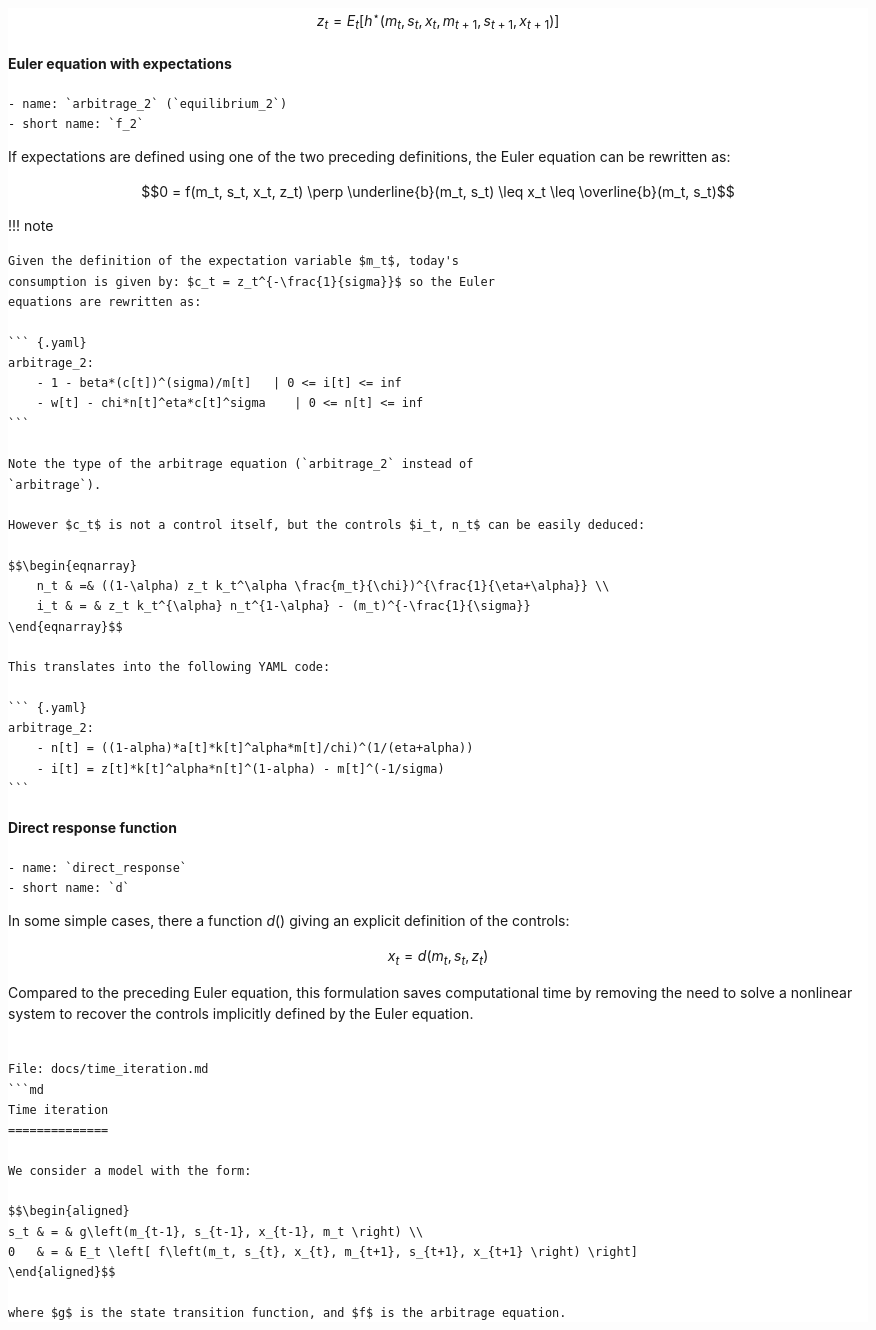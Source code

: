 $$z_t = E_t \left[ h^{\star}(m_t, s_t,x_t,m_{t+1},s_{t+1},x_{t+1}) \right]$$

#### Euler equation with expectations

    - name: `arbitrage_2` (`equilibrium_2`)
    - short name: `f_2`

If expectations are defined using one of the two preceding definitions,
the Euler equation can be rewritten as:

$$0 = f(m_t, s_t, x_t, z_t) \perp \underline{b}(m_t, s_t) \leq x_t \leq \overline{b}(m_t, s_t)$$

!!! note

    Given the definition of the expectation variable $m_t$, today's
    consumption is given by: $c_t = z_t^{-\frac{1}{sigma}}$ so the Euler
    equations are rewritten as:

    ``` {.yaml}
    arbitrage_2:
        - 1 - beta*(c[t])^(sigma)/m[t]   | 0 <= i[t] <= inf
        - w[t] - chi*n[t]^eta*c[t]^sigma    | 0 <= n[t] <= inf
    ```

    Note the type of the arbitrage equation (`arbitrage_2` instead of
    `arbitrage`).

    However $c_t$ is not a control itself, but the controls $i_t, n_t$ can be easily deduced:

    $$\begin{eqnarray}
        n_t & =& ((1-\alpha) z_t k_t^\alpha \frac{m_t}{\chi})^{\frac{1}{\eta+\alpha}} \\
        i_t & = & z_t k_t^{\alpha} n_t^{1-\alpha} - (m_t)^{-\frac{1}{\sigma}}
    \end{eqnarray}$$

    This translates into the following YAML code:

    ``` {.yaml}
    arbitrage_2:
        - n[t] = ((1-alpha)*a[t]*k[t]^alpha*m[t]/chi)^(1/(eta+alpha))
        - i[t] = z[t]*k[t]^alpha*n[t]^(1-alpha) - m[t]^(-1/sigma)
    ```

#### Direct response function

    - name: `direct_response`
    - short name: `d`

In some simple cases, there a function $d()$ giving an explicit
definition of the controls:

$$x_t = d(m_t, s_t, z_t)$$

Compared to the preceding Euler equation, this formulation saves
computational time by removing the need to solve a nonlinear system to
recover the controls implicitly defined by the Euler equation.
```

File: docs/time_iteration.md
```md
Time iteration
==============

We consider a model with the form:

$$\begin{aligned}
s_t & = & g\left(m_{t-1}, s_{t-1}, x_{t-1}, m_t \right) \\
0   & = & E_t \left[ f\left(m_t, s_{t}, x_{t}, m_{t+1}, s_{t+1}, x_{t+1} \right) \right]
\end{aligned}$$

where $g$ is the state transition function, and $f$ is the arbitrage equation.

```